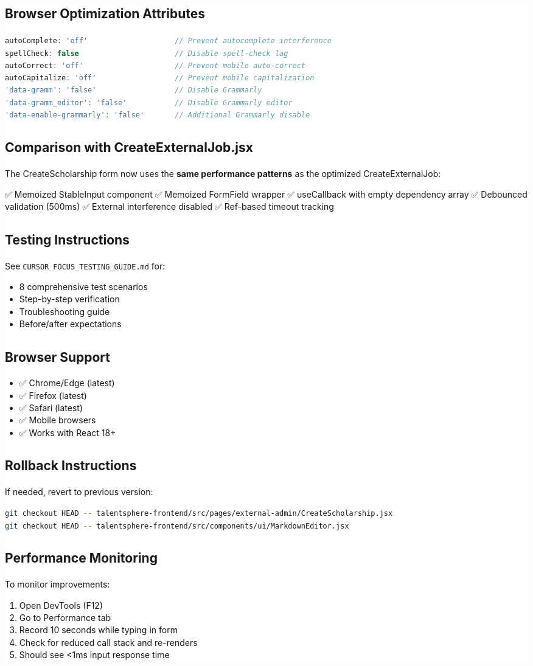 ## Browser Optimization Attributes

```jsx
autoComplete: 'off'                    // Prevent autocomplete interference
spellCheck: false                      // Disable spell-check lag
autoCorrect: 'off'                     // Prevent mobile auto-correct
autoCapitalize: 'off'                  // Prevent mobile capitalization
'data-gramm': 'false'                  // Disable Grammarly
'data-gramm_editor': 'false'           // Disable Grammarly editor
'data-enable-grammarly': 'false'       // Additional Grammarly disable
```

## Comparison with CreateExternalJob.jsx

The CreateScholarship form now uses the **same performance patterns** as the optimized CreateExternalJob:

✅ Memoized StableInput component
✅ Memoized FormField wrapper
✅ useCallback with empty dependency array
✅ Debounced validation (500ms)
✅ External interference disabled
✅ Ref-based timeout tracking

## Testing Instructions

See `CURSOR_FOCUS_TESTING_GUIDE.md` for:
- 8 comprehensive test scenarios
- Step-by-step verification
- Troubleshooting guide
- Before/after expectations

## Browser Support
- ✅ Chrome/Edge (latest)
- ✅ Firefox (latest)
- ✅ Safari (latest)
- ✅ Mobile browsers
- ✅ Works with React 18+

## Rollback Instructions
If needed, revert to previous version:
```bash
git checkout HEAD -- talentsphere-frontend/src/pages/external-admin/CreateScholarship.jsx
git checkout HEAD -- talentsphere-frontend/src/components/ui/MarkdownEditor.jsx
```

## Performance Monitoring

To monitor improvements:
1. Open DevTools (F12)
2. Go to Performance tab
3. Record 10 seconds while typing in form
4. Check for reduced call stack and re-renders
5. Should see <1ms input response time
